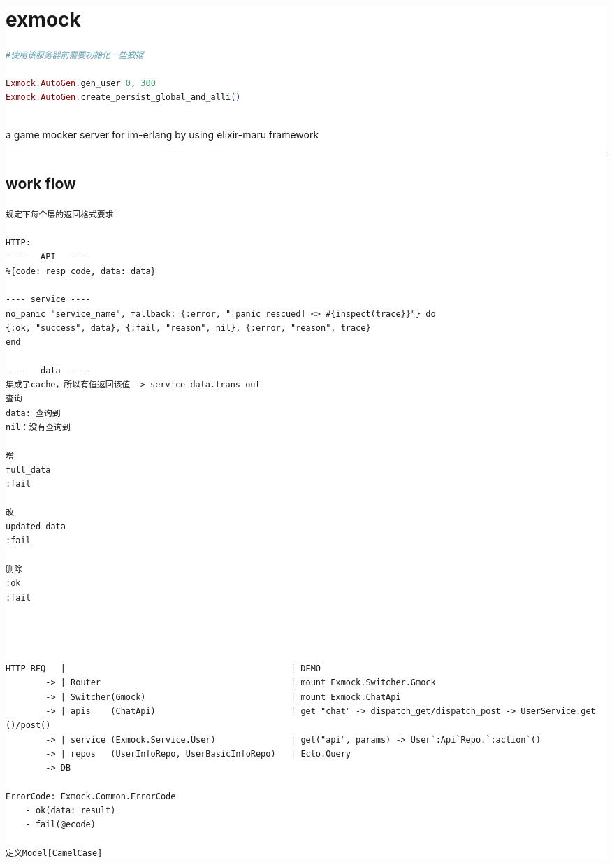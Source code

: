# exmock
```elixir
#使用该服务器前需要初始化一些数据

Exmock.AutoGen.gen_user 0, 300
Exmock.AutoGen.create_persist_global_and_alli()



```
a game mocker server for im-erlang by using elixir-maru framework

---
## work flow ##
```text
规定下每个层的返回格式要求

HTTP:
----   API   ----
%{code: resp_code, data: data}

---- service ----
no_panic "service_name", fallback: {:error, "[panic rescued] <> #{inspect(trace}}"} do
{:ok, "success", data}, {:fail, "reason", nil}, {:error, "reason", trace}
end

----   data  ----
集成了cache，所以有值返回该值 -> service_data.trans_out
查询
data: 查询到
nil：没有查询到

增
full_data
:fail

改
updated_data
:fail

删除
:ok
:fail




HTTP-REQ   |                                             | DEMO
        -> | Router                                      | mount Exmock.Switcher.Gmock 
        -> | Switcher(Gmock)                             | mount Exmock.ChatApi           
        -> | apis    (ChatApi)                           | get "chat" -> dispatch_get/dispatch_post -> UserService.get()/post()
        -> | service (Exmock.Service.User)               | get("api", params) -> User`:Api`Repo.`:action`()
        -> | repos   (UserInfoRepo, UserBasicInfoRepo)   | Ecto.Query
        -> DB

ErrorCode: Exmock.Common.ErrorCode
    - ok(data: result)
    - fail(@ecode)

定义Model[CamelCase] 
```